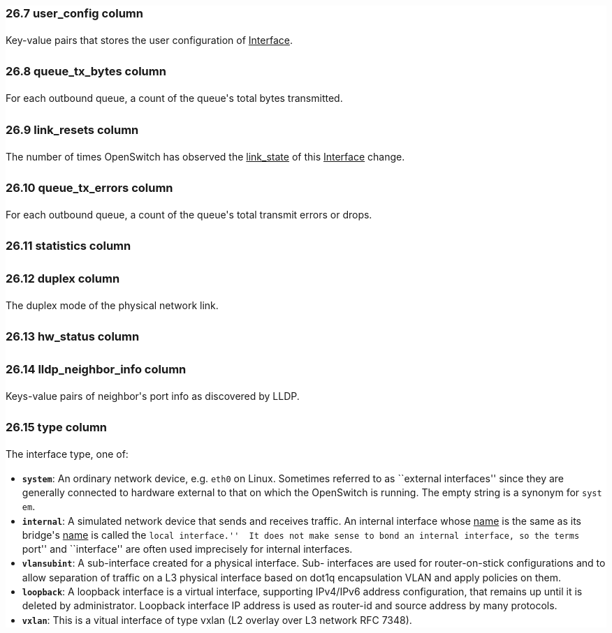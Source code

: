 
### 26.7 user_config column

Key-value pairs that stores the user configuration of [Interface](Interface).


### 26.8 queue_tx_bytes column

For each outbound queue, a count of the queue's total bytes transmitted.


### 26.9 link_resets column

The number of times OpenSwitch has observed the
[link_state](Interface.link_state) of this [Interface](Interface) change.


### 26.10 queue_tx_errors column

For each outbound queue, a count of the queue's total transmit errors or drops.


### 26.11 statistics column



### 26.12 duplex column

The duplex mode of the physical network link.


### 26.13 hw_status column



### 26.14 lldp_neighbor_info column

Keys-value pairs of neighbor's port info as discovered by LLDP.


### 26.15 type column

The interface type, one of:

+ __`system`__:  An ordinary network device, e.g. `eth0` on Linux. Sometimes
referred to as ``external interfaces'' since they are generally connected to
hardware external to that on which the OpenSwitch is running.  The empty string
is a synonym for `system`.
+ __`internal`__:  A simulated network device that sends and receives traffic.
An internal interface whose [name](Interface.name) is the same as its bridge's
[name](Bridge.name) is called the ``local interface.''  It does not make sense
to bond an internal interface, so the terms ``port'' and ``interface'' are often
used imprecisely for internal interfaces.
+ __`vlansubint`__:  A sub-interface created for a physical interface. Sub-
interfaces are used for router-on-stick configurations and to allow separation
of traffic on a L3 physical interface based on dot1q encapsulation VLAN and
apply policies on them.
+ __`loopback`__:  A loopback interface is a virtual interface, supporting
IPv4/IPv6 address configuration, that remains up until it is deleted by
administrator. Loopback interface IP address is used as router-id and source
address by many protocols.
+ __`vxlan`__:  This is a vitual interface of type vxlan (L2 overlay over L3
network RFC 7348).
